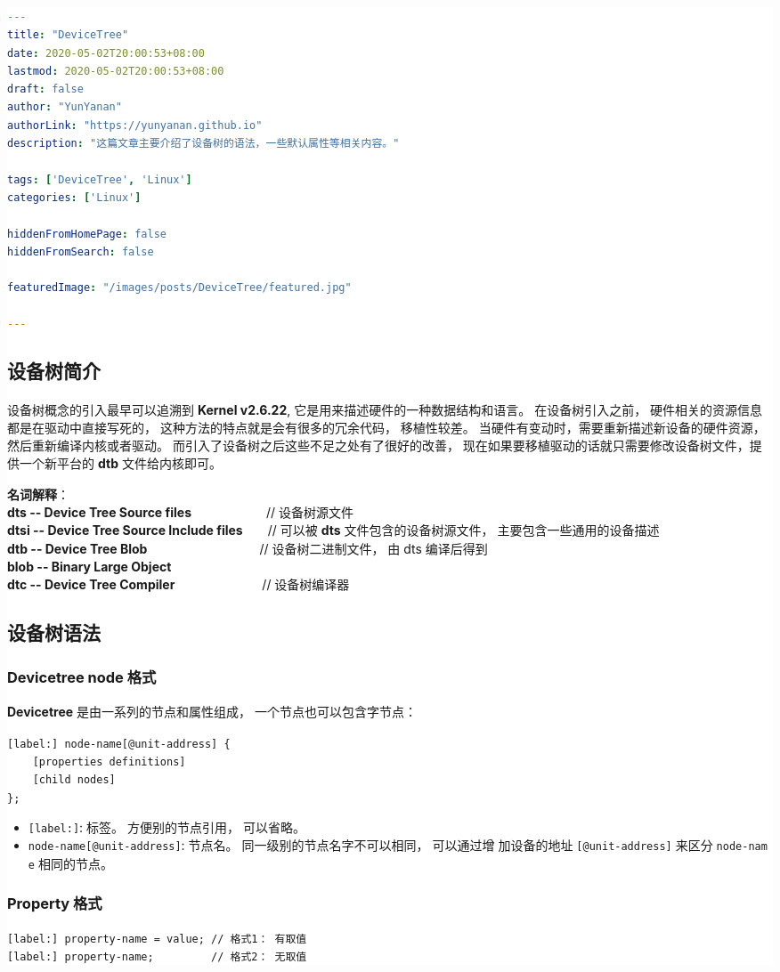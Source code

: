 ```yaml
---
title: "DeviceTree"
date: 2020-05-02T20:00:53+08:00
lastmod: 2020-05-02T20:00:53+08:00
draft: false
author: "YunYanan"
authorLink: "https://yunyanan.github.io"
description: "这篇文章主要介绍了设备树的语法，一些默认属性等相关内容。"

tags: ['DeviceTree', 'Linux']
categories: ['Linux']

hiddenFromHomePage: false
hiddenFromSearch: false

featuredImage: "/images/posts/DeviceTree/featured.jpg"

---
```




## 设备树简介

设备树概念的引入最早可以追溯到 **Kernel v2.6.22**, 它是用来描述硬件的一种数据结构和语言。 在设备树引入之前， 硬件相关的资源信息都是在驱动中直接写死的， 这种方法的特点就是会有很多的冗余代码， 移植性较差。 当硬件有变动时，需要重新描述新设备的硬件资源， 然后重新编译内核或者驱动。 而引入了设备树之后这些不足之处有了很好的改善， 现在如果要移植驱动的话就只需要修改设备树文件，提供一个新平台的 **dtb** 文件给内核即可。

**名词解释**：\
**dts  -- Device Tree Source files**　　　　　　// 设备树源文件\
**dtsi -- Device Tree Source Include files**　　// 可以被 **dts** 文件包含的设备树源文件， 主要包含一些通用的设备描述\
**dtb  -- Device Tree Blob**　　　　　　　　　// 设备树二进制文件， 由 dts 编译后得到\
**blob -- Binary Large Object**\
**dtc  -- Device Tree Compiler**　　　　　　　// 设备树编译器

## 设备树语法

### Devicetree node 格式
**Devicetree** 是由一系列的节点和属性组成， 一个节点也可以包含字节点：
```DTS
[label:] node-name[@unit-address] {
	[properties definitions]
	[child nodes]
};
```
+ `[label:]`: 标签。 方便别的节点引用， 可以省略。
+ `node-name[@unit-address]`: 节点名。 同一级别的节点名字不可以相同， 可以通过增
  加设备的地址 `[@unit-address]` 来区分 `node-name` 相同的节点。

### Property 格式
```DTS
[label:] property-name = value;	// 格式1： 有取值
[label:] property-name;			// 格式2： 无取值
```

